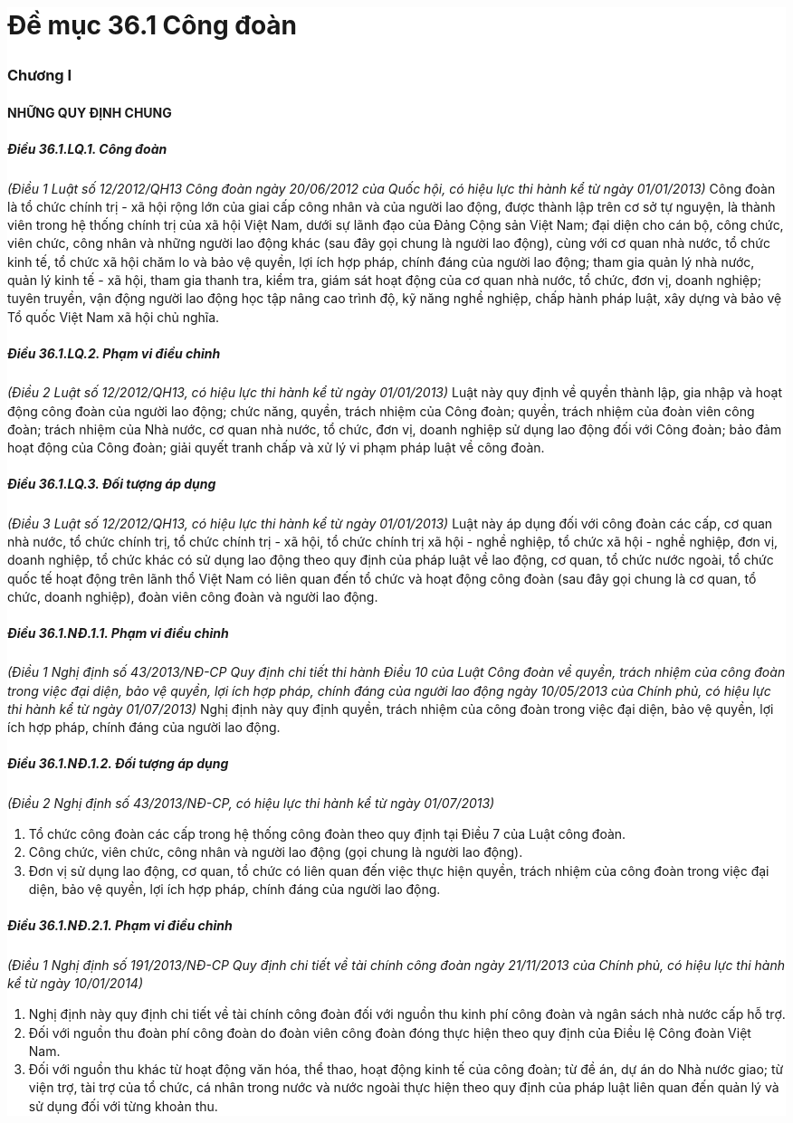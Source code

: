 # Đề mục 36.1 Công đoàn

### Chương I

#### NHỮNG QUY ĐỊNH CHUNG

##### Điều 36.1.LQ.1. Công đoàn
*(Điều 1 Luật số 12/2012/QH13 Công đoàn ngày 20/06/2012 của Quốc hội, có hiệu lực thi hành kể từ ngày 01/01/2013)*
Công đoàn là tổ chức chính trị - xã hội rộng lớn của giai cấp công nhân và của người lao động, được thành lập trên cơ sở tự nguyện, là thành viên trong hệ thống chính trị của xã hội Việt Nam, dưới sự lãnh đạo của Đảng Cộng sản Việt Nam; đại diện cho cán bộ, công chức, viên chức, công nhân và những người lao động khác (sau đây gọi chung là người lao động), cùng với cơ quan nhà nước, tổ chức kinh tế, tổ chức xã hội chăm lo và bảo vệ quyền, lợi ích hợp pháp, chính đáng của người lao động; tham gia quản lý nhà nước, quản lý kinh tế - xã hội, tham gia thanh tra, kiểm tra, giám sát hoạt động của cơ quan nhà nước, tổ chức, đơn vị, doanh nghiệp; tuyên truyền, vận động người lao động học tập nâng cao trình độ, kỹ năng nghề nghiệp, chấp hành pháp luật, xây dựng và bảo vệ Tổ quốc Việt Nam xã hội chủ nghĩa.

##### Điều 36.1.LQ.2. Phạm vi điều chỉnh
*(Điều 2 Luật số 12/2012/QH13, có hiệu lực thi hành kể từ ngày 01/01/2013)*
Luật này quy định về quyền thành lập, gia nhập và hoạt động công đoàn của người lao động; chức năng, quyền, trách nhiệm của Công đoàn; quyền, trách nhiệm của đoàn viên công đoàn; trách nhiệm của Nhà nước, cơ quan nhà nước, tổ chức, đơn vị, doanh nghiệp sử dụng lao động đối với Công đoàn; bảo đảm hoạt động của Công đoàn; giải quyết tranh chấp và xử lý vi phạm pháp luật về công đoàn.

##### Điều 36.1.LQ.3. Đối tượng áp dụng
*(Điều 3 Luật số 12/2012/QH13, có hiệu lực thi hành kể từ ngày 01/01/2013)*
Luật này áp dụng đối với công đoàn các cấp, cơ quan nhà nước, tổ chức chính trị, tổ chức chính trị - xã hội, tổ chức chính trị xã hội - nghề nghiệp, tổ chức xã hội - nghề nghiệp, đơn vị, doanh nghiệp, tổ chức khác có sử dụng lao động theo quy định của pháp luật về lao động, cơ quan, tổ chức nước ngoài, tổ chức quốc tế hoạt động trên lãnh thổ Việt Nam có liên quan đến tổ chức và hoạt động công đoàn (sau đây gọi chung là cơ quan, tổ chức, doanh nghiệp), đoàn viên công đoàn và người lao động.

##### Điều 36.1.NĐ.1.1. Phạm vi điều chỉnh
*(Điều 1 Nghị định số 43/2013/NĐ-CP Quy định chi tiết thi hành Điều 10 của Luật Công đoàn về quyền, trách nhiệm của công đoàn trong việc đại diện, bảo vệ quyền, lợi ích hợp pháp, chính đáng của người lao động ngày 10/05/2013 của Chính phủ, có hiệu lực thi hành kể từ ngày 01/07/2013)*
Nghị định này quy định quyền, trách nhiệm của công đoàn trong việc đại diện, bảo vệ quyền, lợi ích hợp pháp, chính đáng của người lao động.

##### Điều 36.1.NĐ.1.2. Đối tượng áp dụng
*(Điều 2 Nghị định số 43/2013/NĐ-CP, có hiệu lực thi hành kể từ ngày 01/07/2013)*
1. Tổ chức công đoàn các cấp trong hệ thống công đoàn theo quy định tại Điều 7 của Luật công đoàn.
2. Công chức, viên chức, công nhân và người lao động (gọi chung là người lao động).
3. Đơn vị sử dụng lao động, cơ quan, tổ chức có liên quan đến việc thực hiện quyền, trách nhiệm của công đoàn trong việc đại diện, bảo vệ quyền, lợi ích hợp pháp, chính đáng của người lao động.

##### Điều 36.1.NĐ.2.1. Phạm vi điều chỉnh
*(Điều 1 Nghị định số 191/2013/NĐ-CP Quy định chi tiết về tài chính công đoàn ngày 21/11/2013 của Chính phủ, có hiệu lực thi hành kể từ ngày 10/01/2014)*
1. Nghị định này quy định chi tiết về tài chính công đoàn đối với nguồn thu kinh phí công đoàn và ngân sách nhà nước cấp hỗ trợ.
2. Đối với nguồn thu đoàn phí công đoàn do đoàn viên công đoàn đóng thực hiện theo quy định của Điều lệ Công đoàn Việt Nam.
3. Đối với nguồn thu khác từ hoạt động văn hóa, thể thao, hoạt động kinh tế của công đoàn; từ đề án, dự án do Nhà nước giao; từ viện trợ, tài trợ của tổ chức, cá nhân trong nước và nước ngoài thực hiện theo quy định của pháp luật liên quan đến quản lý và sử dụng đối với từng khoản thu.
